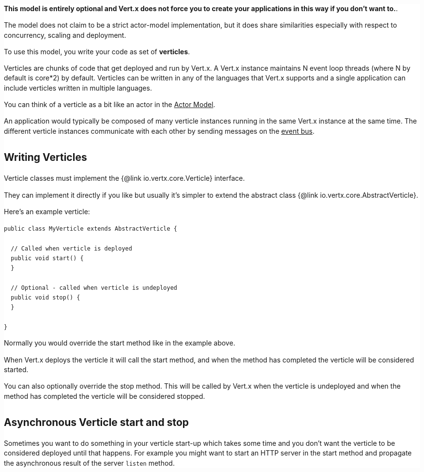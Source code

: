 **This model is entirely optional and Vert.x does not force you to
create your applications in this way if you don’t want to.**.

The model does not claim to be a strict actor-model implementation, but
it does share similarities especially with respect to concurrency,
scaling and deployment.

To use this model, you write your code as set of **verticles**.

Verticles are chunks of code that get deployed and run by Vert.x. A
Vert.x instance maintains N event loop threads (where N by default is
core\*2) by default. Verticles can be written in any of the languages
that Vert.x supports and a single application can include verticles
written in multiple languages.

You can think of a verticle as a bit like an actor in the [Actor
Model](http://en.wikipedia.org/wiki/Actor_model).

An application would typically be composed of many verticle instances
running in the same Vert.x instance at the same time. The different
verticle instances communicate with each other by sending messages on
the [event bus](#event_bus).

## Writing Verticles

Verticle classes must implement the {@link io.vertx.core.Verticle}
interface.

They can implement it directly if you like but usually it’s simpler to
extend the abstract class {@link io.vertx.core.AbstractVerticle}.

Here’s an example verticle:

    public class MyVerticle extends AbstractVerticle {
    
      // Called when verticle is deployed
      public void start() {
      }
    
      // Optional - called when verticle is undeployed
      public void stop() {
      }
    
    }

Normally you would override the start method like in the example above.

When Vert.x deploys the verticle it will call the start method, and when
the method has completed the verticle will be considered started.

You can also optionally override the stop method. This will be called by
Vert.x when the verticle is undeployed and when the method has completed
the verticle will be considered stopped.

## Asynchronous Verticle start and stop

Sometimes you want to do something in your verticle start-up which takes
some time and you don’t want the verticle to be considered deployed
until that happens. For example you might want to start an HTTP server
in the start method and propagate the asynchronous result of the server
`listen` method.
